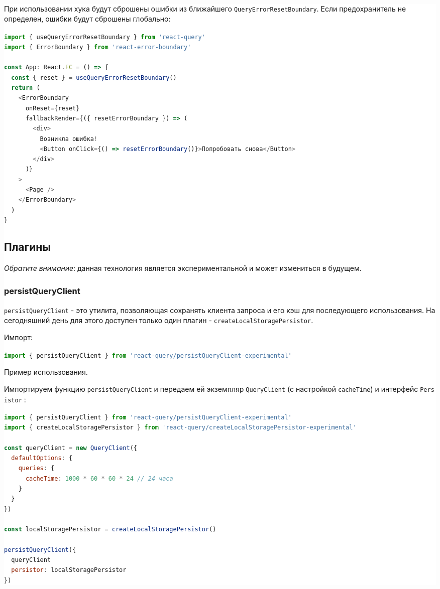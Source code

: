 При использовании хука будут сброшены ошибки из ближайшего `QueryErrorResetBoundary`. Если предохранитель не определен, ошибки будут сброшены глобально:

```js
import { useQueryErrorResetBoundary } from 'react-query'
import { ErrorBoundary } from 'react-error-boundary'

const App: React.FC = () => {
  const { reset } = useQueryErrorResetBoundary()
  return (
    <ErrorBoundary
      onReset={reset}
      fallbackRender={({ resetErrorBoundary }) => (
        <div>
          Возникла ошибка!
          <Button onClick={() => resetErrorBoundary()}>Попробовать снова</Button>
        </div>
      )}
    >
      <Page />
    </ErrorBoundary>
  )
}
```

## Плагины

*Обратите внимание*: данная технология является экспериментальной и может измениться в будущем.

### persistQueryClient

`persistQueryClient` - это утилита, позволяющая сохранять клиента запроса и его кэш для последующего использования. На сегодняшний день для этого доступен только один плагин - `createLocalStoragePersistor`.

Импорт:

```js
import { persistQueryClient } from 'react-query/persistQueryClient-experimental'
```

Пример использования.

Импортируем функцию `persistQueryClient` и передаем ей экземпляр `QueryClient` (с настройкой `cacheTime`) и интерфейс `Persistor` :

```js
import { persistQueryClient } from 'react-query/persistQueryClient-experimental'
import { createLocalStoragePersistor } from 'react-query/createLocalStoragePersistor-experimental'

const queryClient = new QueryClient({
  defaultOptions: {
    queries: {
      cacheTime: 1000 * 60 * 60 * 24 // 24 часа
    }
  }
})

const localStoragePersistor = createLocalStoragePersistor()

persistQueryClient({
  queryClient
  persistor: localStoragePersistor
})
```

